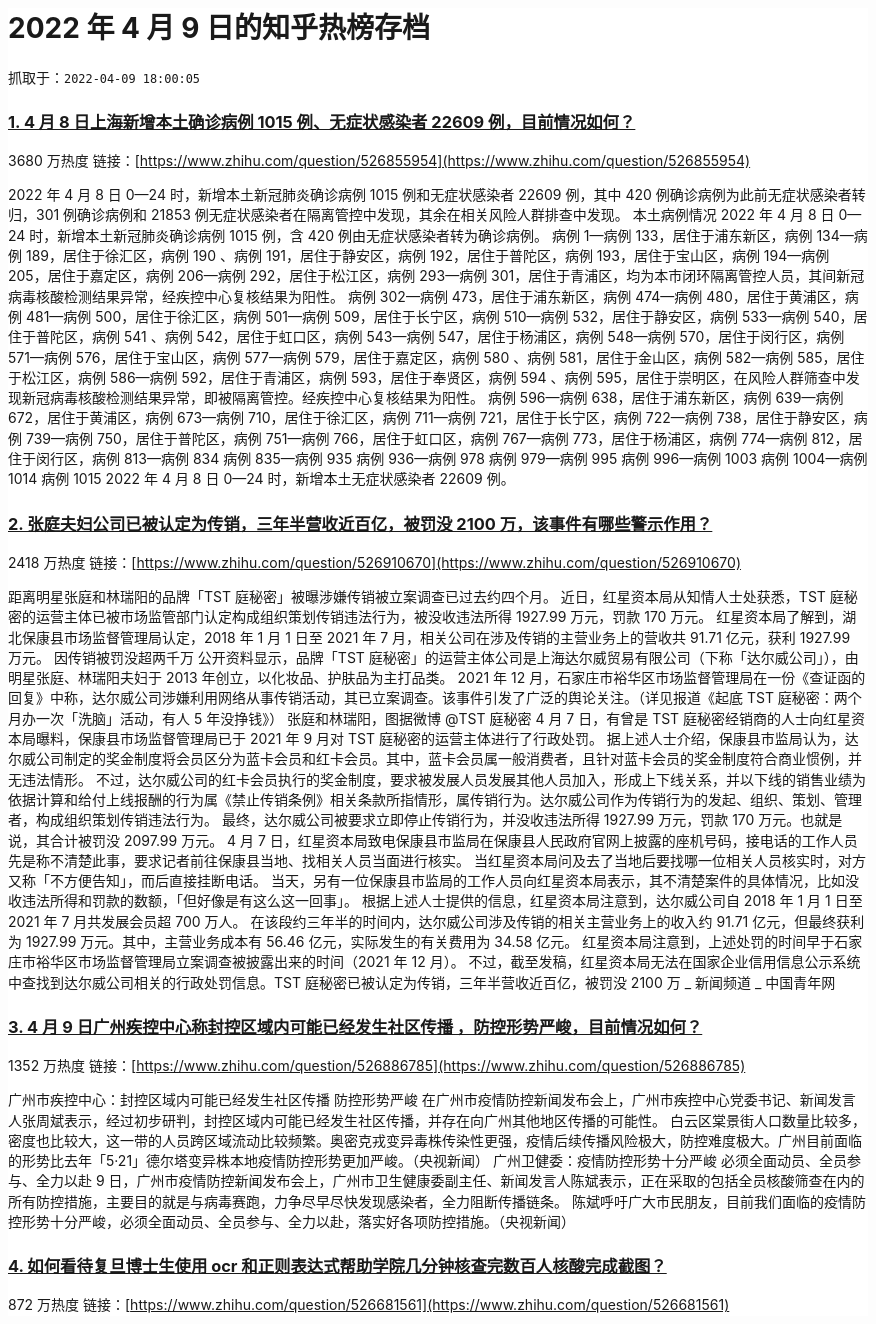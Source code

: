 # 2022 年 4 月 9 日的知乎热榜存档

抓取于：`2022-04-09 18:00:05`

### [1. 4 月 8 日上海新增本土确诊病例 1015 例、无症状感染者 22609 例，目前情况如何？](https://www.zhihu.com/question/526855954)
3680 万热度 链接：[https://www.zhihu.com/question/526855954](https://www.zhihu.com/question/526855954)

2022 年 4 月 8 日 0—24 时，新增本土新冠肺炎确诊病例 1015 例和无症状感染者 22609 例，其中 420 例确诊病例为此前无症状感染者转归，301 例确诊病例和 21853 例无症状感染者在隔离管控中发现，其余在相关风险人群排查中发现。 本土病例情况 2022 年 4 月 8 日 0—24 时，新增本土新冠肺炎确诊病例 1015 例，含 420 例由无症状感染者转为确诊病例。 病例 1—病例 133，居住于浦东新区，病例 134—病例 189，居住于徐汇区，病例 190 、病例 191，居住于静安区，病例 192，居住于普陀区，病例 193，居住于宝山区，病例 194—病例 205，居住于嘉定区，病例 206—病例 292，居住于松江区，病例 293—病例 301，居住于青浦区，均为本市闭环隔离管控人员，其间新冠病毒核酸检测结果异常，经疾控中心复核结果为阳性。 病例 302—病例 473，居住于浦东新区，病例 474—病例 480，居住于黄浦区，病例 481—病例 500，居住于徐汇区，病例 501—病例 509，居住于长宁区，病例 510—病例 532，居住于静安区，病例 533—病例 540，居住于普陀区，病例 541 、病例 542，居住于虹口区，病例 543—病例 547，居住于杨浦区，病例 548—病例 570，居住于闵行区，病例 571—病例 576，居住于宝山区，病例 577—病例 579，居住于嘉定区，病例 580 、病例 581，居住于金山区，病例 582—病例 585，居住于松江区，病例 586—病例 592，居住于青浦区，病例 593，居住于奉贤区，病例 594 、病例 595，居住于崇明区，在风险人群筛查中发现新冠病毒核酸检测结果异常，即被隔离管控。经疾控中心复核结果为阳性。 病例 596—病例 638，居住于浦东新区，病例 639—病例 672，居住于黄浦区，病例 673—病例 710，居住于徐汇区，病例 711—病例 721，居住于长宁区，病例 722—病例 738，居住于静安区，病例 739—病例 750，居住于普陀区，病例 751—病例 766，居住于虹口区，病例 767—病例 773，居住于杨浦区，病例 774—病例 812，居住于闵行区，病例 813—病例 834 病例 835—病例 935 病例 936—病例 978 病例 979—病例 995 病例 996—病例 1003 病例 1004—病例 1014 病例 1015 2022 年 4 月 8 日 0—24 时，新增本土无症状感染者 22609 例。

### [2. 张庭夫妇公司已被认定为传销，三年半营收近百亿，被罚没 2100 万，该事件有哪些警示作用？](https://www.zhihu.com/question/526910670)
2418 万热度 链接：[https://www.zhihu.com/question/526910670](https://www.zhihu.com/question/526910670)

距离明星张庭和林瑞阳的品牌「TST 庭秘密」被曝涉嫌传销被立案调查已过去约四个月。 近日，红星资本局从知情人士处获悉，TST 庭秘密的运营主体已被市场监管部门认定构成组织策划传销违法行为，被没收违法所得 1927.99 万元，罚款 170 万元。 红星资本局了解到，湖北保康县市场监督管理局认定，2018 年 1 月 1 日至 2021 年 7 月，相关公司在涉及传销的主营业务上的营收共 91.71 亿元，获利 1927.99 万元。 因传销被罚没超两千万 公开资料显示，品牌「TST 庭秘密」的运营主体公司是上海达尔威贸易有限公司（下称「达尔威公司」），由明星张庭、林瑞阳夫妇于 2013 年创立，以化妆品、护肤品为主打品类。 2021 年 12 月，石家庄市裕华区市场监督管理局在一份《查证函的回复》中称，达尔威公司涉嫌利用网络从事传销活动，其已立案调查。该事件引发了广泛的舆论关注。（详见报道《起底 TST 庭秘密：两个月办一次「洗脑」活动，有人 5 年没挣钱》） 张庭和林瑞阳，图据微博 @TST 庭秘密 4 月 7 日，有曾是 TST 庭秘密经销商的人士向红星资本局曝料，保康县市场监督管理局已于 2021 年 9 月对 TST 庭秘密的运营主体进行了行政处罚。 据上述人士介绍，保康县市监局认为，达尔威公司制定的奖金制度将会员区分为蓝卡会员和红卡会员。其中，蓝卡会员属一般消费者，且针对蓝卡会员的奖金制度符合商业惯例，并无违法情形。 不过，达尔威公司的红卡会员执行的奖金制度，要求被发展人员发展其他人员加入，形成上下线关系，并以下线的销售业绩为依据计算和给付上线报酬的行为属《禁止传销条例》相关条款所指情形，属传销行为。达尔威公司作为传销行为的发起、组织、策划、管理者，构成组织策划传销违法行为。 最终，达尔威公司被要求立即停止传销行为，并没收违法所得 1927.99 万元，罚款 170 万元。也就是说，其合计被罚没 2097.99 万元。 4 月 7 日，红星资本局致电保康县市监局在保康县人民政府官网上披露的座机号码，接电话的工作人员先是称不清楚此事，要求记者前往保康县当地、找相关人员当面进行核实。 当红星资本局问及去了当地后要找哪一位相关人员核实时，对方又称「不方便告知」，而后直接挂断电话。 当天，另有一位保康县市监局的工作人员向红星资本局表示，其不清楚案件的具体情况，比如没收违法所得和罚款的数额，「但好像是有这么这一回事」。 根据上述人士提供的信息，红星资本局注意到，达尔威公司自 2018 年 1 月 1 日至 2021 年 7 月共发展会员超 700 万人。 在该段约三年半的时间内，达尔威公司涉及传销的相关主营业务上的收入约 91.71 亿元，但最终获利为 1927.99 万元。其中，主营业务成本有 56.46 亿元，实际发生的有关费用为 34.58 亿元。 红星资本局注意到，上述处罚的时间早于石家庄市裕华区市场监督管理局立案调查被披露出来的时间（2021 年 12 月）。 不过，截至发稿，红星资本局无法在国家企业信用信息公示系统中查找到达尔威公司相关的行政处罚信息。TST 庭秘密已被认定为传销，三年半营收近百亿，被罚没 2100 万 _ 新闻频道 _ 中国青年网

### [3. 4 月 9 日广州疾控中心称封控区域内可能已经发生社区传播 ，防控形势严峻，目前情况如何？](https://www.zhihu.com/question/526886785)
1352 万热度 链接：[https://www.zhihu.com/question/526886785](https://www.zhihu.com/question/526886785)

广州市疾控中心：封控区域内可能已经发生社区传播 防控形势严峻 在广州市疫情防控新闻发布会上，广州市疾控中心党委书记、新闻发言人张周斌表示，经过初步研判，封控区域内可能已经发生社区传播，并存在向广州其他地区传播的可能性。 白云区棠景街人口数量比较多，密度也比较大，这一带的人员跨区域流动比较频繁。奥密克戎变异毒株传染性更强，疫情后续传播风险极大，防控难度极大。广州目前面临的形势比去年「5·21」德尔塔变异株本地疫情防控形势更加严峻。（央视新闻） 广州卫健委：疫情防控形势十分严峻 必须全面动员、全员参与、全力以赴 9 日，广州市疫情防控新闻发布会上，广州市卫生健康委副主任、新闻发言人陈斌表示，正在采取的包括全员核酸筛查在内的所有防控措施，主要目的就是与病毒赛跑，力争尽早尽快发现感染者，全力阻断传播链条。 陈斌呼吁广大市民朋友，目前我们面临的疫情防控形势十分严峻，必须全面动员、全员参与、全力以赴，落实好各项防控措施。（央视新闻）

### [4. 如何看待复旦博士生使用 ocr 和正则表达式帮助学院几分钟核查完数百人核酸完成截图？](https://www.zhihu.com/question/526681561)
872 万热度 链接：[https://www.zhihu.com/question/526681561](https://www.zhihu.com/question/526681561)
